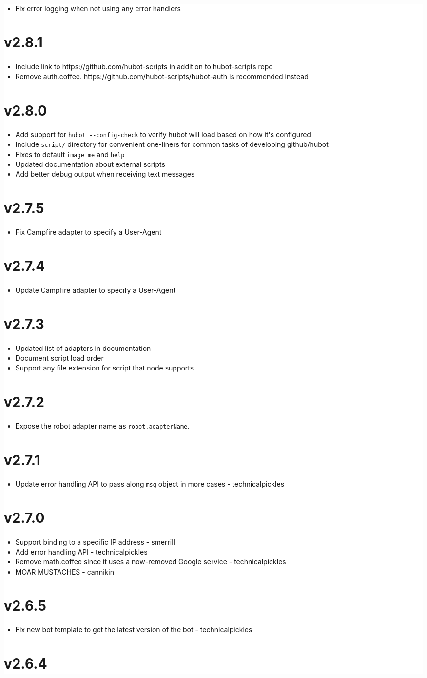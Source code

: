 * Fix error logging when not using any error handlers

v2.8.1
======

* Include link to https://github.com/hubot-scripts in addition to hubot-scripts repo
* Remove auth.coffee. https://github.com/hubot-scripts/hubot-auth is recommended instead

v2.8.0
======

* Add support for `hubot --config-check` to verify hubot will load based on how it's configured
* Include `script/` directory for convenient one-liners for common tasks of developing github/hubot
* Fixes to default `image me` and `help`
* Updated documentation about external scripts
* Add better debug output when receiving text messages

v2.7.5
======

* Fix Campfire adapter to specify a User-Agent

v2.7.4
======

* Update Campfire adapter to specify a User-Agent

v2.7.3
======

* Updated list of adapters in documentation
* Document script load order
* Support any file extension for script that node supports

v2.7.2
======

* Expose the robot adapter name as `robot.adapterName`.

v2.7.1
======

* Update error handling API to pass along `msg` object in more cases - technicalpickles


v2.7.0
======

* Support binding to a specific IP address - smerrill
* Add error handling API - technicalpickles
* Remove math.coffee since it uses a now-removed Google service - technicalpickles
* MOAR MUSTACHES - cannikin

v2.6.5
======

* Fix new bot template to get the latest version of the bot - technicalpickles

v2.6.4
======
